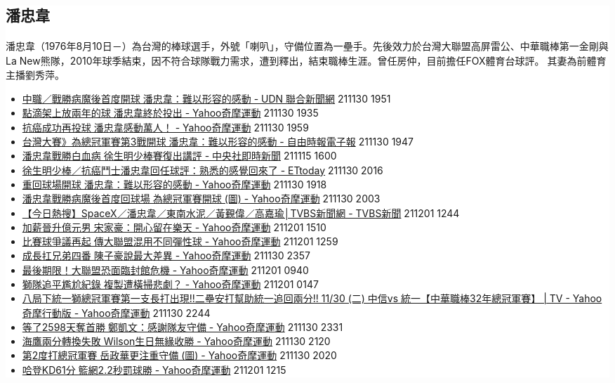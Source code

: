 
## 潘忠韋

潘忠韋（1976年8月10日－）為台灣的棒球選手，外號「喇叭」，守備位置為一壘手。先後效力於台灣大聯盟高屏雷公、中華職棒第一金剛與La New熊隊，2010年球季結束，因不符合球隊戰力需求，遭到釋出，結束職棒生涯。曾任房仲，目前擔任FOX體育台球評。
其妻為前體育主播劉秀萍。
- [中職／戰勝病魔後首度開球 潘忠韋：難以形容的感動 - UDN 聯合新聞網](https://udn.com/news/story/7001/5928005 "中職／戰勝病魔後首度開球 潘忠韋：難以形容的感動 - UDN 聯合新聞網") 211130 1951
- [點滴架上放兩年的球 潘忠韋終於投出 - Yahoo奇摩運動](https://tw.yahoo.com/sports/%E9%BB%9E%E6%BB%B4%E6%9E%B6%E4%B8%8A%E6%94%BE%E5%85%A9%E5%B9%B4%E7%9A%84%E7%90%83-%E6%BD%98%E5%BF%A0%E9%9F%8B%E7%B5%82%E6%96%BC%E6%8A%95%E5%87%BA-113545358.html "點滴架上放兩年的球 潘忠韋終於投出 - Yahoo奇摩運動") 211130 1935
- [抗癌成功再投球 潘忠韋感動萬人！ - Yahoo奇摩運動](https://tw.yahoo.com/sports/%E6%8A%97%E7%99%8C%E6%88%90%E5%8A%9F%E5%86%8D%E6%8A%95%E7%90%83-%E6%BD%98%E5%BF%A0%E9%9F%8B%E6%84%9F%E5%8B%95%E8%90%AC%E4%BA%BA-115942010.html "抗癌成功再投球 潘忠韋感動萬人！ - Yahoo奇摩運動") 211130 1959
- [台灣大賽》為總冠軍賽第3戰開球 潘忠韋：難以形容的感動 - 自由時報電子報](https://m.ltn.com.tw/news/sports/breakingnews/3753548 "台灣大賽》為總冠軍賽第3戰開球 潘忠韋：難以形容的感動 - 自由時報電子報") 211130 1947
- [潘忠韋戰勝白血病 徐生明少棒賽復出講評 - 中央社即時新聞](https://www.cna.com.tw/news/firstnews/202111150273.aspx "潘忠韋戰勝白血病 徐生明少棒賽復出講評 - 中央社即時新聞") 211115 1600
- [徐生明少棒／抗癌鬥士潘忠韋回任球評：熟悉的感覺回來了 - ETtoday](https://sports.ettoday.net/news/2135554?redirect=1 "徐生明少棒／抗癌鬥士潘忠韋回任球評：熟悉的感覺回來了 - ETtoday") 211130 2016
- [重回球場開球 潘忠韋：難以形容的感動 - Yahoo奇摩運動](https://tw.sports.yahoo.com/news/%E9%87%8D%E5%9B%9E%E7%90%83%E5%A0%B4%E9%96%8B%E7%90%83-%E6%BD%98%E5%BF%A0%E9%9F%8B-%E9%9B%A3%E4%BB%A5%E5%BD%A2%E5%AE%B9%E7%9A%84%E6%84%9F%E5%8B%95-111836293.html?bcmt=1 "重回球場開球 潘忠韋：難以形容的感動 - Yahoo奇摩運動") 211130 1918
- [潘忠韋戰勝病魔後首度回球場 為總冠軍賽開球 (圖) - Yahoo奇摩運動](https://tw.sports.yahoo.com/news/%E6%BD%98%E5%BF%A0%E9%9F%8B%E6%88%B0%E5%8B%9D%E7%97%85%E9%AD%94%E5%BE%8C%E9%A6%96%E5%BA%A6%E5%9B%9E%E7%90%83%E5%A0%B4-%E7%82%BA%E7%B8%BD%E5%86%A0%E8%BB%8D%E8%B3%BD%E9%96%8B%E7%90%83-%E5%9C%96-120337994.html "潘忠韋戰勝病魔後首度回球場 為總冠軍賽開球 (圖) - Yahoo奇摩運動") 211130 2003
- [【今日熱搜】SpaceX／潘忠韋／東南水泥／黃覲偉／高嘉瑜│TVBS新聞網 - TVBS新聞](https://news.tvbs.com.tw/life/1648670 "【今日熱搜】SpaceX／潘忠韋／東南水泥／黃覲偉／高嘉瑜│TVBS新聞網 - TVBS新聞") 211201 1244
- [加薪晉升億元男 宋家豪：開心留在樂天 - Yahoo奇摩運動](https://tw.sports.yahoo.com/news/%E5%8A%A0%E8%96%AA%E6%99%89%E5%8D%87%E5%84%84%E5%85%83%E7%94%B7-%E5%AE%8B%E5%AE%B6%E8%B1%AA-%E9%96%8B%E5%BF%83%E7%95%99%E5%9C%A8%E6%A8%82%E5%A4%A9-071025360.html "加薪晉升億元男 宋家豪：開心留在樂天 - Yahoo奇摩運動") 211201 1510
- [比賽球爭議再起 傳大聯盟混用不同彈性球 - Yahoo奇摩運動](https://tw.sports.yahoo.com/news/%E6%AF%94%E8%B3%BD%E7%90%83%E7%88%AD%E8%AD%B0%E5%86%8D%E8%B5%B7-%E5%82%B3%E5%A4%A7%E8%81%AF%E7%9B%9F%E6%B7%B7%E7%94%A8%E4%B8%8D%E5%90%8C%E5%BD%88%E6%80%A7%E7%90%83-045951181.html "比賽球爭議再起 傳大聯盟混用不同彈性球 - Yahoo奇摩運動") 211201 1259
- [成長扛兄弟四番 陳子豪說最大差異 - Yahoo奇摩運動](https://tw.sports.yahoo.com/news/%E6%88%90%E9%95%B7%E6%89%9B%E5%85%84%E5%BC%9F%E5%9B%9B%E7%95%AA-%E9%99%B3%E5%AD%90%E8%B1%AA%E8%AA%AA%E6%9C%80%E5%A4%A7%E5%B7%AE%E7%95%B0-155700359.html "成長扛兄弟四番 陳子豪說最大差異 - Yahoo奇摩運動") 211130 2357
- [最後期限！大聯盟恐面臨封館危機 - Yahoo奇摩運動](https://tw.sports.yahoo.com/news/%E6%9C%80%E5%BE%8C%E6%9C%9F%E9%99%90-%E5%A4%A7%E8%81%AF%E7%9B%9F%E6%81%90%E9%9D%A2%E8%87%A8%E5%B0%81%E9%A4%A8%E5%8D%B1%E6%A9%9F-014037018.html?bcmt=1 "最後期限！大聯盟恐面臨封館危機 - Yahoo奇摩運動") 211201 0940
- [獅隊追平尷尬紀錄 複製遭橫掃悲劇？ - Yahoo奇摩運動](https://tw.sports.yahoo.com/news/%E7%8D%85%E9%9A%8A%E8%BF%BD%E5%B9%B3%E5%B0%B7%E5%B0%AC%E7%B4%80%E9%8C%84-%E8%A4%87%E8%A3%BD%E9%81%AD%E6%A9%AB%E6%8E%83%E6%82%B2%E5%8A%87-174743738.html "獅隊追平尷尬紀錄 複製遭橫掃悲劇？ - Yahoo奇摩運動") 211201 0147
- [八局下統一獅總冠軍賽第一支長打出現!!二壘安打幫助統一追回兩分!! 11/30 (二) 中信vs 統一【中華職棒32年總冠軍賽】 | TV - Yahoo奇摩行動版 - Yahoo奇摩運動](https://tw.sports.yahoo.com/video/%E5%85%AB%E5%B1%80%E4%B8%8B-%E7%B5%B1-%E7%8D%85%E7%B8%BD%E5%86%A0%E8%BB%8D%E8%B3%BD%E7%AC%AC-%E6%94%AF%E9%95%B7%E6%89%93%E5%87%BA%E7%8F%BE-%E4%BA%8C%E5%A3%98%E5%AE%89%E6%89%93%E5%B9%AB%E5%8A%A9%E7%B5%B1-144416526.html "八局下統一獅總冠軍賽第一支長打出現!!二壘安打幫助統一追回兩分!! 11/30 (二) 中信vs 統一【中華職棒32年總冠軍賽】 | TV - Yahoo奇摩行動版 - Yahoo奇摩運動") 211130 2244
- [等了2598天奪首勝 鄭凱文：感謝隊友守備 - Yahoo奇摩運動](https://tw.sports.yahoo.com/news/%E7%AD%89%E4%BA%862598%E5%A4%A9%E5%A5%AA%E9%A6%96%E5%8B%9D-%E9%84%AD%E5%87%B1%E6%96%87-%E6%84%9F%E8%AC%9D%E9%9A%8A%E5%8F%8B%E5%AE%88%E5%82%99-153107506.html "等了2598天奪首勝 鄭凱文：感謝隊友守備 - Yahoo奇摩運動") 211130 2331
- [海鷹兩分轉換失敗 Wilson生日無緣收勝 - Yahoo奇摩運動](https://tw.sports.yahoo.com/news/%E6%B5%B7%E9%B7%B9%E5%85%A9%E5%88%86%E8%BD%89%E6%8F%9B%E5%A4%B1%E6%95%97-wilson%E7%94%9F%E6%97%A5%E7%84%A1%E7%B7%A3%E6%94%B6%E5%8B%9D-132027843.html "海鷹兩分轉換失敗 Wilson生日無緣收勝 - Yahoo奇摩運動") 211130 2120
- [第2度打總冠軍賽 岳政華更注重守備 (圖) - Yahoo奇摩運動](https://tw.sports.yahoo.com/news/%E7%AC%AC2%E5%BA%A6%E6%89%93%E7%B8%BD%E5%86%A0%E8%BB%8D%E8%B3%BD-%E5%B2%B3%E6%94%BF%E8%8F%AF%E6%9B%B4%E6%B3%A8%E9%87%8D%E5%AE%88%E5%82%99-%E5%9C%96-122048161.html "第2度打總冠軍賽 岳政華更注重守備 (圖) - Yahoo奇摩運動") 211130 2020
- [哈登KD61分 籃網2.2秒罰球勝 - Yahoo奇摩運動](https://tw.sports.yahoo.com/news/%E5%93%88%E7%99%BBkd61%E5%88%86-%E7%B1%83%E7%B6%B22-2%E7%A7%92%E7%BD%B0%E7%90%83%E5%8B%9D-041537938.html "哈登KD61分 籃網2.2秒罰球勝 - Yahoo奇摩運動") 211201 1215